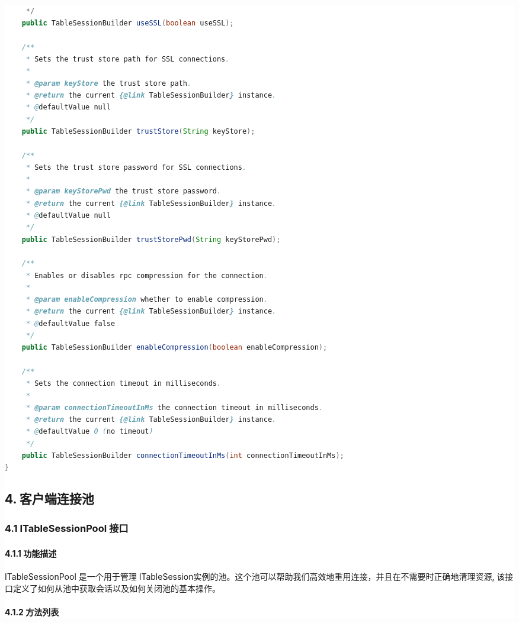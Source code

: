 ``` java
     */
    public TableSessionBuilder useSSL(boolean useSSL);

    /**
     * Sets the trust store path for SSL connections.
     *
     * @param keyStore the trust store path.
     * @return the current {@link TableSessionBuilder} instance.
     * @defaultValue null
     */
    public TableSessionBuilder trustStore(String keyStore);

    /**
     * Sets the trust store password for SSL connections.
     *
     * @param keyStorePwd the trust store password.
     * @return the current {@link TableSessionBuilder} instance.
     * @defaultValue null
     */
    public TableSessionBuilder trustStorePwd(String keyStorePwd);

    /**
     * Enables or disables rpc compression for the connection.
     *
     * @param enableCompression whether to enable compression.
     * @return the current {@link TableSessionBuilder} instance.
     * @defaultValue false
     */
    public TableSessionBuilder enableCompression(boolean enableCompression);

    /**
     * Sets the connection timeout in milliseconds.
     *
     * @param connectionTimeoutInMs the connection timeout in milliseconds.
     * @return the current {@link TableSessionBuilder} instance.
     * @defaultValue 0 (no timeout)
     */
    public TableSessionBuilder connectionTimeoutInMs(int connectionTimeoutInMs);
}
```

## 4. 客户端连接池

### 4.1 ITableSessionPool 接口

#### 4.1.1 功能描述

ITableSessionPool 是一个用于管理 ITableSession实例的池。这个池可以帮助我们高效地重用连接，并且在不需要时正确地清理资源, 该接口定义了如何从池中获取会话以及如何关闭池的基本操作。

#### 4.1.2 方法列表
